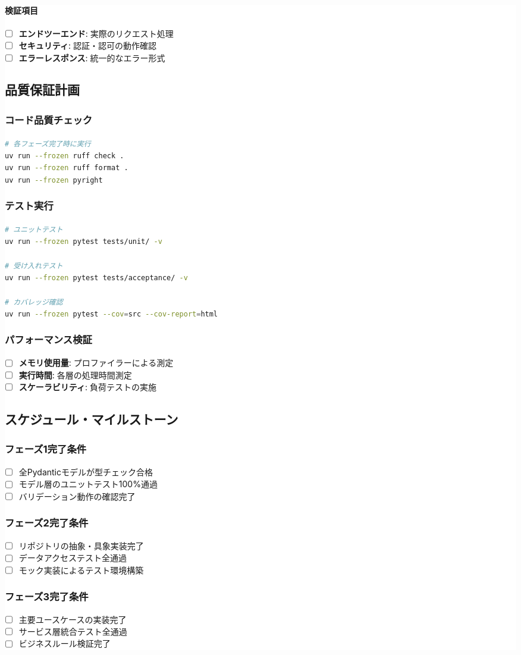 #### 検証項目
- [ ] **エンドツーエンド**: 実際のリクエスト処理
- [ ] **セキュリティ**: 認証・認可の動作確認
- [ ] **エラーレスポンス**: 統一的なエラー形式

## 品質保証計画

### コード品質チェック
```bash
# 各フェーズ完了時に実行
uv run --frozen ruff check .
uv run --frozen ruff format .
uv run --frozen pyright
```

### テスト実行
```bash
# ユニットテスト
uv run --frozen pytest tests/unit/ -v

# 受け入れテスト  
uv run --frozen pytest tests/acceptance/ -v

# カバレッジ確認
uv run --frozen pytest --cov=src --cov-report=html
```

### パフォーマンス検証
- [ ] **メモリ使用量**: プロファイラーによる測定
- [ ] **実行時間**: 各層の処理時間測定
- [ ] **スケーラビリティ**: 負荷テストの実施

## スケジュール・マイルストーン

### フェーズ1完了条件
- [ ] 全Pydanticモデルが型チェック合格
- [ ] モデル層のユニットテスト100%通過
- [ ] バリデーション動作の確認完了

### フェーズ2完了条件
- [ ] リポジトリの抽象・具象実装完了
- [ ] データアクセステスト全通過
- [ ] モック実装によるテスト環境構築

### フェーズ3完了条件
- [ ] 主要ユースケースの実装完了
- [ ] サービス層統合テスト全通過
- [ ] ビジネスルール検証完了
